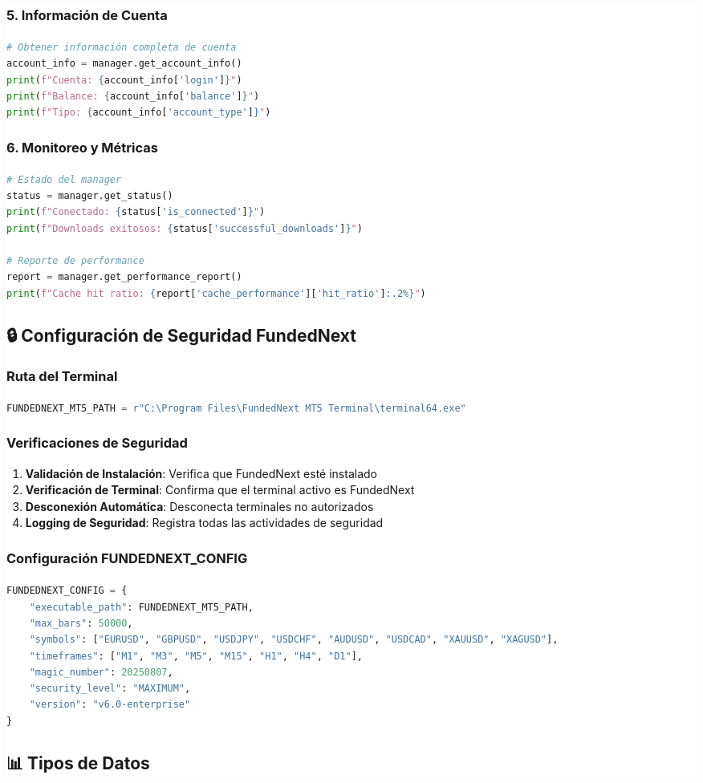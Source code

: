 ### 5. Información de Cuenta

```python
# Obtener información completa de cuenta
account_info = manager.get_account_info()
print(f"Cuenta: {account_info['login']}")
print(f"Balance: {account_info['balance']}")
print(f"Tipo: {account_info['account_type']}")
```

### 6. Monitoreo y Métricas

```python
# Estado del manager
status = manager.get_status()
print(f"Conectado: {status['is_connected']}")
print(f"Downloads exitosos: {status['successful_downloads']}")

# Reporte de performance
report = manager.get_performance_report()
print(f"Cache hit ratio: {report['cache_performance']['hit_ratio']:.2%}")
```

## 🔒 Configuración de Seguridad FundedNext

### Ruta del Terminal

```python
FUNDEDNEXT_MT5_PATH = r"C:\Program Files\FundedNext MT5 Terminal\terminal64.exe"
```

### Verificaciones de Seguridad

1. **Validación de Instalación**: Verifica que FundedNext esté instalado
2. **Verificación de Terminal**: Confirma que el terminal activo es FundedNext
3. **Desconexión Automática**: Desconecta terminales no autorizados
4. **Logging de Seguridad**: Registra todas las actividades de seguridad

### Configuración FUNDEDNEXT_CONFIG

```python
FUNDEDNEXT_CONFIG = {
    "executable_path": FUNDEDNEXT_MT5_PATH,
    "max_bars": 50000,
    "symbols": ["EURUSD", "GBPUSD", "USDJPY", "USDCHF", "AUDUSD", "USDCAD", "XAUUSD", "XAGUSD"],
    "timeframes": ["M1", "M3", "M5", "M15", "H1", "H4", "D1"],
    "magic_number": 20250807,
    "security_level": "MAXIMUM",
    "version": "v6.0-enterprise"
}
```

## 📊 Tipos de Datos
